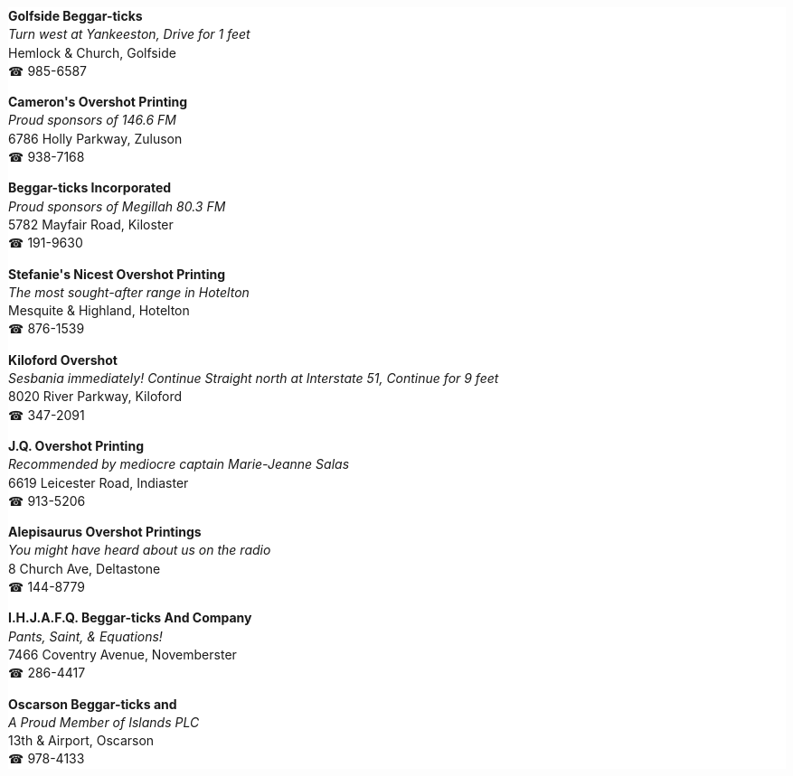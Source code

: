

**Golfside Beggar-ticks**  
_Turn west at Yankeeston, Drive for 1 feet_  
Hemlock & Church, Golfside  
☎ 985-6587



**Cameron's Overshot Printing**  
_Proud sponsors of 146.6 FM_  
6786 Holly Parkway, Zuluson  
☎ 938-7168



**Beggar-ticks Incorporated**  
_Proud sponsors of Megillah 80.3 FM_  
5782 Mayfair Road, Kiloster  
☎ 191-9630



**Stefanie's Nicest Overshot Printing**  
_The most sought-after range in Hotelton_  
Mesquite & Highland, Hotelton  
☎ 876-1539



**Kiloford Overshot**  
_Sesbania immediately! 
Continue Straight north at Interstate 51, Continue for 9 feet_  
8020 River Parkway, Kiloford  
☎ 347-2091



**J.Q. Overshot Printing**  
_Recommended by mediocre captain Marie-Jeanne Salas_  
6619 Leicester Road, Indiaster  
☎ 913-5206



**Alepisaurus Overshot Printings**  
_You might have heard about us on the radio_  
8 Church Ave, Deltastone  
☎ 144-8779



**I.H.J.A.F.Q. Beggar-ticks And Company**  
_Pants, Saint, & Equations!_  
7466 Coventry Avenue, Novemberster  
☎ 286-4417



**Oscarson Beggar-ticks and**  
_A Proud Member of Islands PLC_  
13th & Airport, Oscarson  
☎ 978-4133
